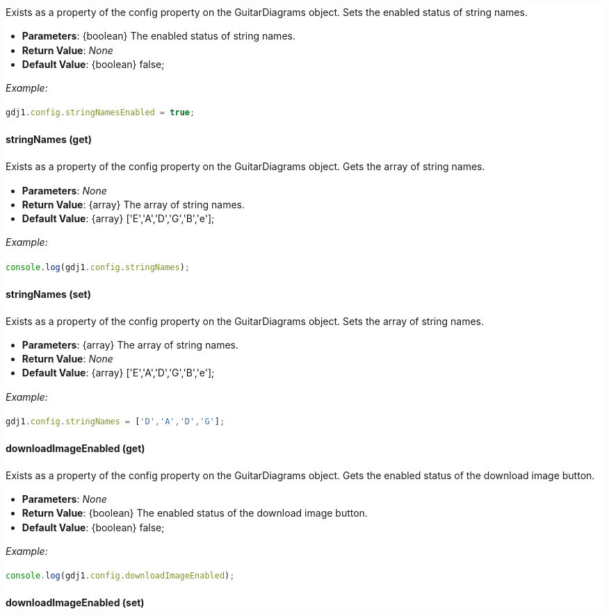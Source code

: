 Exists as a property of the config property on the GuitarDiagrams object. Sets the enabled status of string names.

- **Parameters**: {boolean} The enabled status of string names.
- **Return Value**: _None_
- **Default Value**: {boolean} false;

_Example:_

```javascript
gdj1.config.stringNamesEnabled = true;
```

#### stringNames (get)

Exists as a property of the config property on the GuitarDiagrams object. Gets the array of string names.

- **Parameters**: _None_
- **Return Value**: {array} The array of string names.
- **Default Value**: {array} ['E','A','D','G','B','e'];

_Example:_

```javascript
console.log(gdj1.config.stringNames);
```

#### stringNames (set)

Exists as a property of the config property on the GuitarDiagrams object. Sets the array of string names.

- **Parameters**: {array} The array of string names.
- **Return Value**: _None_
- **Default Value**: {array} ['E','A','D','G','B','e'];

_Example:_

```javascript
gdj1.config.stringNames = ['D','A','D','G'];
```

#### downloadImageEnabled (get)

Exists as a property of the config property on the GuitarDiagrams object. Gets the enabled status of the download image button.

- **Parameters**: _None_
- **Return Value**: {boolean} The enabled status of the download image button.
- **Default Value**: {boolean} false;

_Example:_

```javascript
console.log(gdj1.config.downloadImageEnabled);
```

#### downloadImageEnabled (set)
